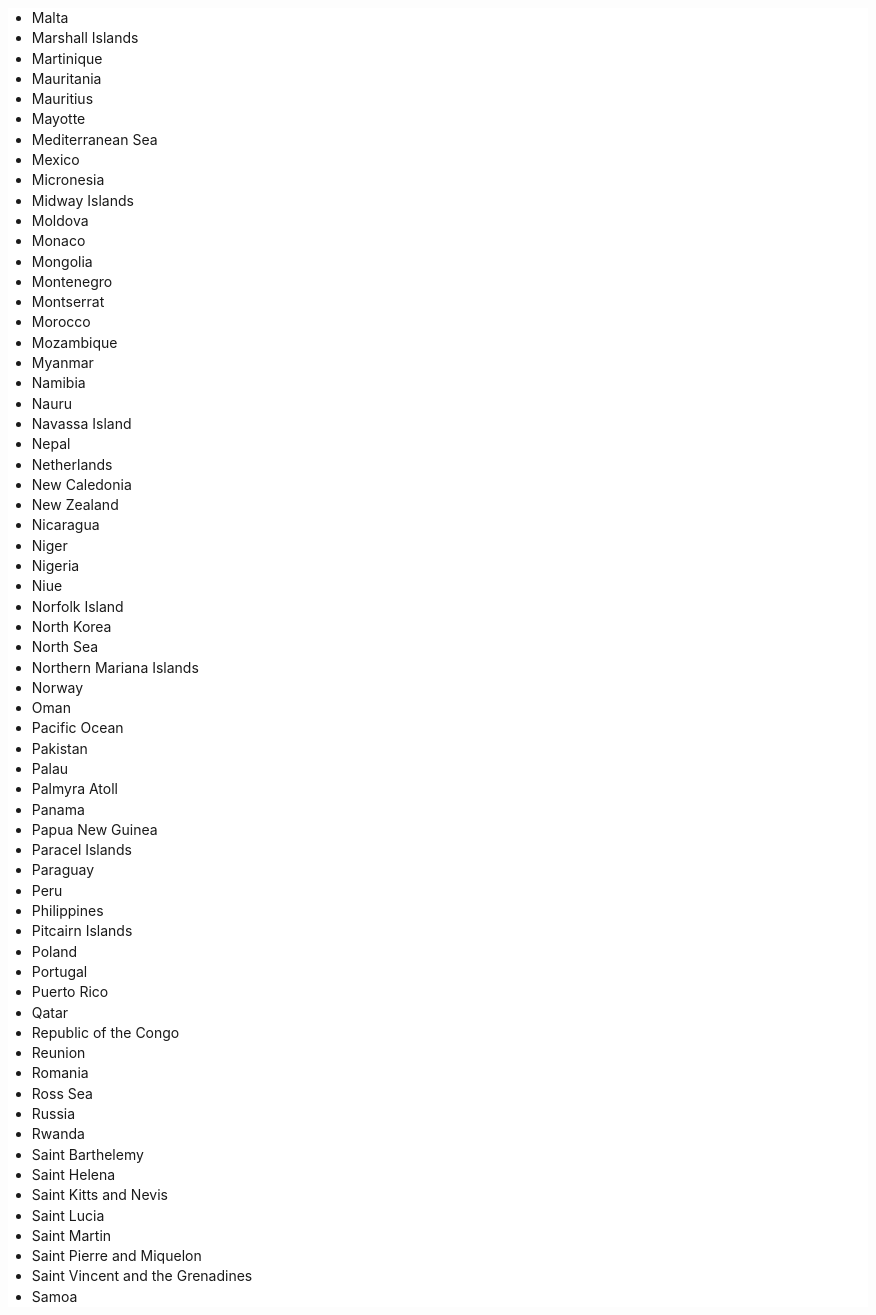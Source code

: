 *   Malta
*   Marshall Islands
*   Martinique
*   Mauritania
*   Mauritius
*   Mayotte
*   Mediterranean Sea
*   Mexico
*   Micronesia
*   Midway Islands
*   Moldova
*   Monaco
*   Mongolia
*   Montenegro
*   Montserrat
*   Morocco
*   Mozambique
*   Myanmar
*   Namibia
*   Nauru
*   Navassa Island
*   Nepal
*   Netherlands
*   New Caledonia
*   New Zealand
*   Nicaragua
*   Niger
*   Nigeria
*   Niue
*   Norfolk Island
*   North Korea
*   North Sea
*   Northern Mariana Islands
*   Norway
*   Oman
*   Pacific Ocean
*   Pakistan
*   Palau
*   Palmyra Atoll
*   Panama
*   Papua New Guinea
*   Paracel Islands
*   Paraguay
*   Peru
*   Philippines
*   Pitcairn Islands
*   Poland
*   Portugal
*   Puerto Rico
*   Qatar
*   Republic of the Congo
*   Reunion
*   Romania
*   Ross Sea
*   Russia
*   Rwanda
*   Saint Barthelemy
*   Saint Helena
*   Saint Kitts and Nevis
*   Saint Lucia
*   Saint Martin
*   Saint Pierre and Miquelon
*   Saint Vincent and the Grenadines
*   Samoa